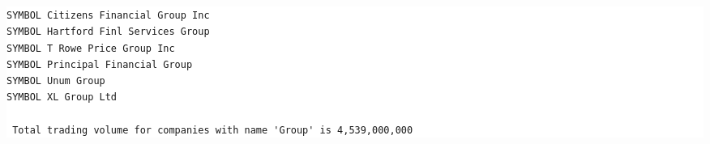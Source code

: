     SYMBOL Citizens Financial Group Inc
    SYMBOL Hartford Finl Services Group
    SYMBOL T Rowe Price Group Inc
    SYMBOL Principal Financial Group
    SYMBOL Unum Group
    SYMBOL XL Group Ltd
    
     Total trading volume for companies with name 'Group' is 4,539,000,000



```python

```

